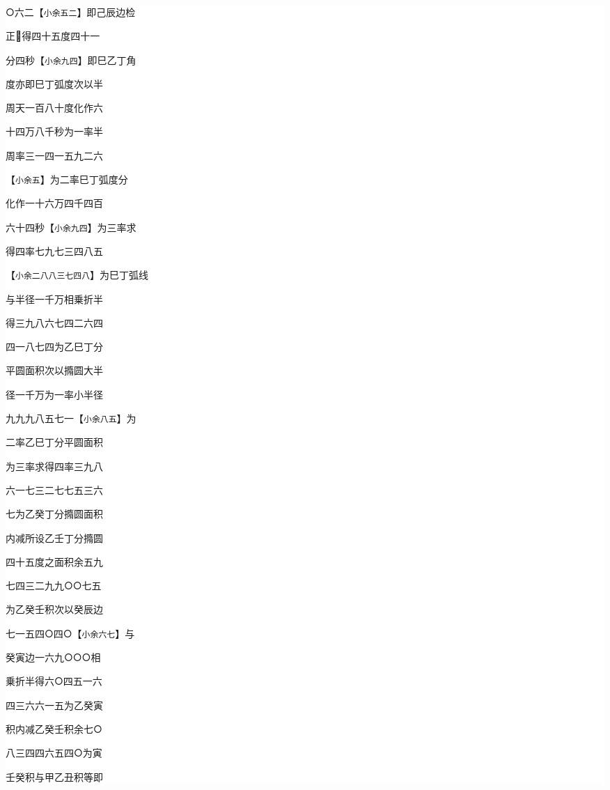 ○六二【`小余五二`】即己辰边检  

正得四十五度四十一  

分四秒【`小余九四`】即巳乙丁角  

度亦即巳丁弧度次以半  

周天一百八十度化作六  

十四万八千秒为一率半  

周率三一四一五九二六  

【`小余五`】为二率巳丁弧度分  

化作一十六万四千四百  

六十四秒【`小余九四`】为三率求  

得四率七九七三四八五  

【`小余二八八三七四八`】为巳丁弧线  

与半径一千万相乗折半  

得三九八六七四二六四  

四一八七四为乙巳丁分  

平圆面积次以撱圆大半  

径一千万为一率小半径  

九九九八五七一【`小余八五`】为  

二率乙巳丁分平圆面积  

为三率求得四率三九八  

六一七三二七七五三六  

七为乙癸丁分撱圆面积  

内减所设乙壬丁分撱圆  

四十五度之面积余五九  

七四三二九九○○七五  

为乙癸壬积次以癸辰边  

七一五四○四○【`小余六七`】与  

癸寅边一六九○○○相  

乗折半得六○四五一六  

四三六六一五为乙癸寅  

积内减乙癸壬积余七○  

八三四四六五四○为寅  

壬癸积与甲乙丑积等即  

